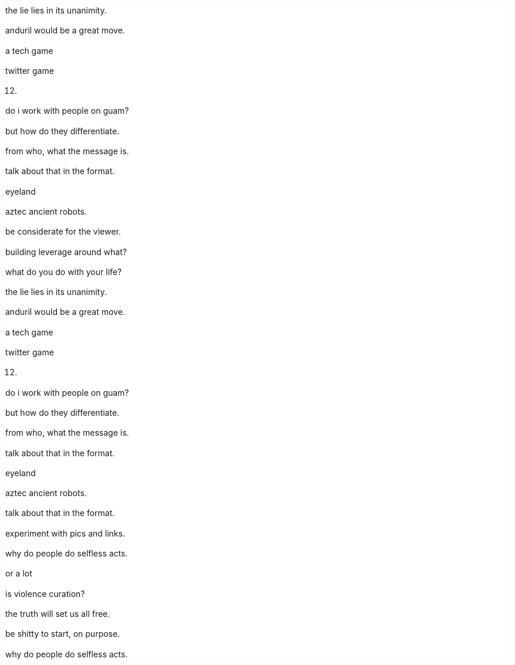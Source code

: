 the lie lies in its unanimity.

anduril would be a great move.

a tech game

twitter game

12.

do i work with people on guam?

but how do they differentiate.

from who, what the message is.

talk about that in the format.

eyeland

aztec ancient robots.

be considerate for the viewer.

building leverage around what?

what do you do with your life?

the lie lies in its unanimity.

anduril would be a great move.

a tech game

twitter game

12.

do i work with people on guam?

but how do they differentiate.

from who, what the message is.

talk about that in the format.

eyeland

aztec ancient robots.

talk about that in the format.

experiment with pics and links.

why do people do selfless acts.

or a lot

is violence curation?

the truth will set us all free.

be shitty to start, on purpose.

why do people do selfless acts.
